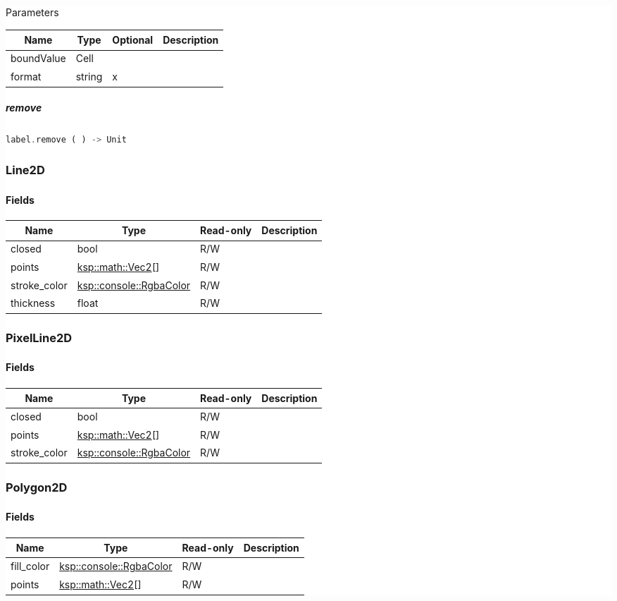 

Parameters

| Name       | Type    | Optional | Description |
| ---------- | ------- | -------- | ----------- |
| boundValue | Cell<T> |          |             |
| format     | string  | x        |             |


##### remove

```rust
label.remove ( ) -> Unit
```



### Line2D



#### Fields

| Name         | Type                                                           | Read-only | Description |
| ------------ | -------------------------------------------------------------- | --------- | ----------- |
| closed       | bool                                                           | R/W       |             |
| points       | [ksp::math::Vec2](/reference/ksp/math.md#vec2)[]               | R/W       |             |
| stroke_color | [ksp::console::RgbaColor](/reference/ksp/console.md#rgbacolor) | R/W       |             |
| thickness    | float                                                          | R/W       |             |


### PixelLine2D



#### Fields

| Name         | Type                                                           | Read-only | Description |
| ------------ | -------------------------------------------------------------- | --------- | ----------- |
| closed       | bool                                                           | R/W       |             |
| points       | [ksp::math::Vec2](/reference/ksp/math.md#vec2)[]               | R/W       |             |
| stroke_color | [ksp::console::RgbaColor](/reference/ksp/console.md#rgbacolor) | R/W       |             |


### Polygon2D



#### Fields

| Name       | Type                                                           | Read-only | Description |
| ---------- | -------------------------------------------------------------- | --------- | ----------- |
| fill_color | [ksp::console::RgbaColor](/reference/ksp/console.md#rgbacolor) | R/W       |             |
| points     | [ksp::math::Vec2](/reference/ksp/math.md#vec2)[]               | R/W       |             |
